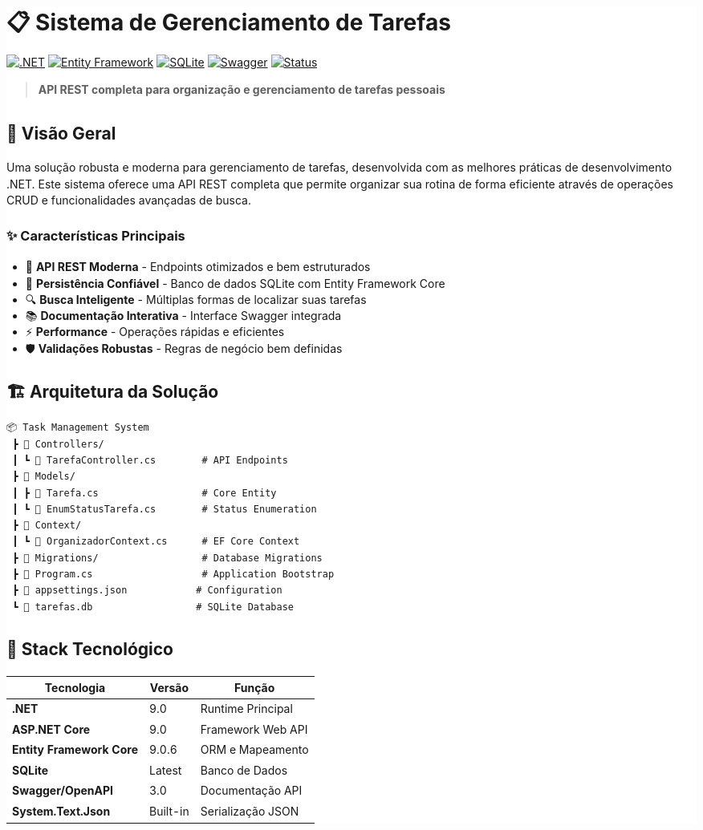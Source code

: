 # 📋 Sistema de Gerenciamento de Tarefas

[![.NET](https://img.shields.io/badge/.NET-9.0-purple.svg)](https://dotnet.microsoft.com/)
[![Entity Framework](https://img.shields.io/badge/Entity%20Framework-Core%209.0-blue.svg)](https://docs.microsoft.com/en-us/ef/)
[![SQLite](https://img.shields.io/badge/SQLite-Database-green.svg)](https://www.sqlite.org/)
[![Swagger](https://img.shields.io/badge/API-Swagger-orange.svg)](https://swagger.io/)
[![Status](https://img.shields.io/badge/Status-Produção-brightgreen.svg)]()

> **API REST completa para organização e gerenciamento de tarefas pessoais**

## 🎯 Visão Geral

Uma solução robusta e moderna para gerenciamento de tarefas, desenvolvida com as melhores práticas de desenvolvimento .NET. Este sistema oferece uma API REST completa que permite organizar sua rotina de forma eficiente através de operações CRUD e funcionalidades avançadas de busca.

### ✨ Características Principais

- 🚀 **API REST Moderna** - Endpoints otimizados e bem estruturados
- 💾 **Persistência Confiável** - Banco de dados SQLite com Entity Framework Core
- 🔍 **Busca Inteligente** - Múltiplas formas de localizar suas tarefas
- 📚 **Documentação Interativa** - Interface Swagger integrada
- ⚡ **Performance** - Operações rápidas e eficientes
- 🛡️ **Validações Robustas** - Regras de negócio bem definidas

## 🏗️ Arquitetura da Solução

```
📦 Task Management System
 ┣ 📂 Controllers/
 ┃ ┗ 📜 TarefaController.cs        # API Endpoints
 ┣ 📂 Models/
 ┃ ┣ 📜 Tarefa.cs                  # Core Entity
 ┃ ┗ 📜 EnumStatusTarefa.cs        # Status Enumeration
 ┣ 📂 Context/
 ┃ ┗ 📜 OrganizadorContext.cs      # EF Core Context
 ┣ 📂 Migrations/                  # Database Migrations
 ┣ 📜 Program.cs                   # Application Bootstrap
 ┣ 📜 appsettings.json            # Configuration
 ┗ 📜 tarefas.db                  # SQLite Database
```

## 🚀 Stack Tecnológico

| Tecnologia | Versão | Função |
|------------|--------|---------|
| **.NET** | 9.0 | Runtime Principal |
| **ASP.NET Core** | 9.0 | Framework Web API |
| **Entity Framework Core** | 9.0.6 | ORM e Mapeamento |
| **SQLite** | Latest | Banco de Dados |
| **Swagger/OpenAPI** | 3.0 | Documentação API |
| **System.Text.Json** | Built-in | Serialização JSON |
